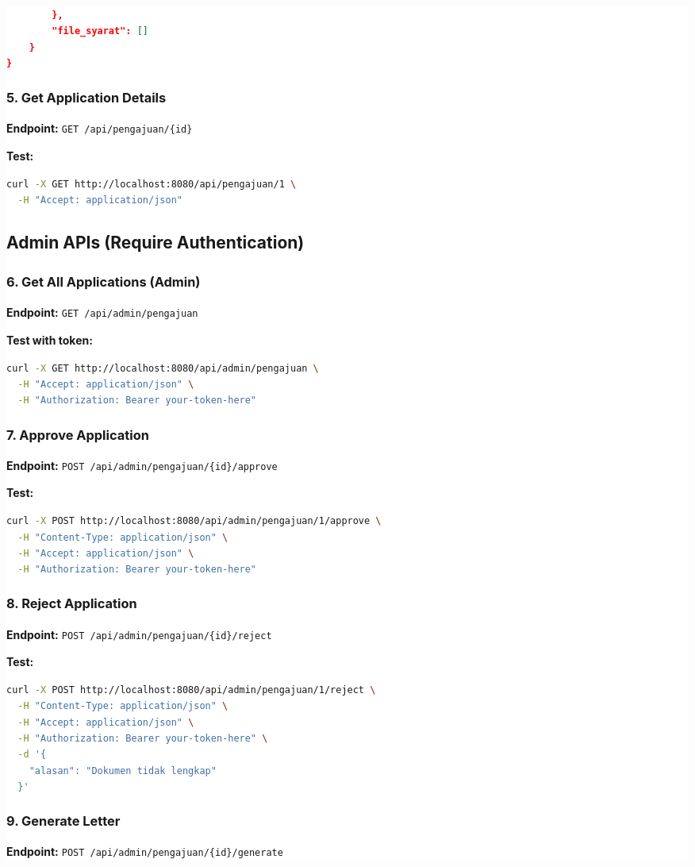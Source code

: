 ```json
        },
        "file_syarat": []
    }
}
```

### 5. Get Application Details
**Endpoint:** `GET /api/pengajuan/{id}`

**Test:**
```bash
curl -X GET http://localhost:8080/api/pengajuan/1 \
  -H "Accept: application/json"
```

## Admin APIs (Require Authentication)

### 6. Get All Applications (Admin)
**Endpoint:** `GET /api/admin/pengajuan`

**Test with token:**
```bash
curl -X GET http://localhost:8080/api/admin/pengajuan \
  -H "Accept: application/json" \
  -H "Authorization: Bearer your-token-here"
```

### 7. Approve Application
**Endpoint:** `POST /api/admin/pengajuan/{id}/approve`

**Test:**
```bash
curl -X POST http://localhost:8080/api/admin/pengajuan/1/approve \
  -H "Content-Type: application/json" \
  -H "Accept: application/json" \
  -H "Authorization: Bearer your-token-here"
```

### 8. Reject Application
**Endpoint:** `POST /api/admin/pengajuan/{id}/reject`

**Test:**
```bash
curl -X POST http://localhost:8080/api/admin/pengajuan/1/reject \
  -H "Content-Type: application/json" \
  -H "Accept: application/json" \
  -H "Authorization: Bearer your-token-here" \
  -d '{
    "alasan": "Dokumen tidak lengkap"
  }'
```

### 9. Generate Letter
**Endpoint:** `POST /api/admin/pengajuan/{id}/generate`
